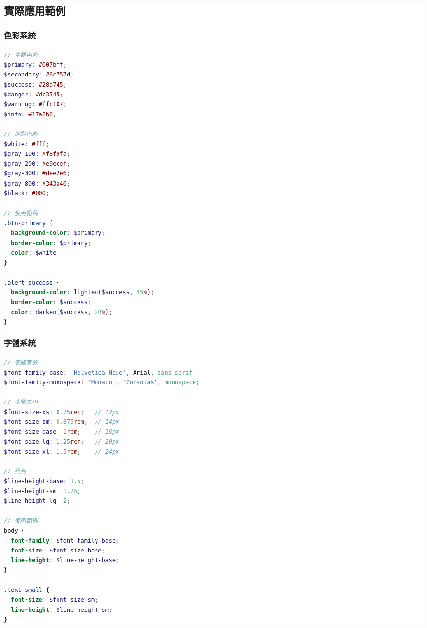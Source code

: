 ## 實際應用範例

### 色彩系統
```scss
// 主要色彩
$primary: #007bff;
$secondary: #6c757d;
$success: #28a745;
$danger: #dc3545;
$warning: #ffc107;
$info: #17a2b8;

// 灰階色彩
$white: #fff;
$gray-100: #f8f9fa;
$gray-200: #e9ecef;
$gray-300: #dee2e6;
$gray-800: #343a40;
$black: #000;

// 使用範例
.btn-primary {
  background-color: $primary;
  border-color: $primary;
  color: $white;
}

.alert-success {
  background-color: lighten($success, 45%);
  border-color: $success;
  color: darken($success, 20%);
}
```

### 字體系統
```scss
// 字體家族
$font-family-base: 'Helvetica Neue', Arial, sans-serif;
$font-family-monospace: 'Monaco', 'Consolas', monospace;

// 字體大小
$font-size-xs: 0.75rem;   // 12px
$font-size-sm: 0.875rem;  // 14px
$font-size-base: 1rem;    // 16px
$font-size-lg: 1.25rem;   // 20px
$font-size-xl: 1.5rem;    // 24px

// 行高
$line-height-base: 1.5;
$line-height-sm: 1.25;
$line-height-lg: 2;

// 使用範例
body {
  font-family: $font-family-base;
  font-size: $font-size-base;
  line-height: $line-height-base;
}

.text-small {
  font-size: $font-size-sm;
  line-height: $line-height-sm;
}
```